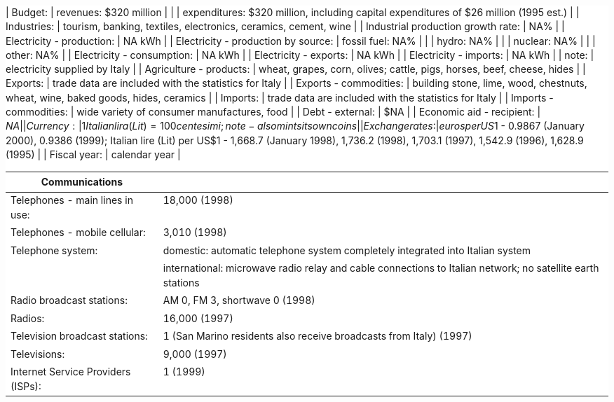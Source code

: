 | Budget: | revenues: $320 million |
|  | expenditures: $320 million, including capital expenditures of $26 million (1995 est.) |
| Industries: | tourism, banking, textiles, electronics, ceramics, cement, wine |
| Industrial production growth rate: | NA% |
| Electricity - production: | NA kWh |
| Electricity - production by source: | fossil fuel: NA% |
|  | hydro: NA% |
|  | nuclear: NA% |
|  | other: NA% |
| Electricity - consumption: | NA kWh |
| Electricity - exports: | NA kWh |
| Electricity - imports: | NA kWh |
| note: | electricity supplied by Italy |
| Agriculture - products: | wheat, grapes, corn, olives; cattle, pigs, horses, beef, cheese, hides |
| Exports: | trade data are included with the statistics for Italy |
| Exports - commodities: | building stone, lime, wood, chestnuts, wheat, wine, baked goods, hides, ceramics |
| Imports: | trade data are included with the statistics for Italy |
| Imports - commodities: | wide variety of consumer manufactures, food |
| Debt - external: | $NA |
| Economic aid - recipient: | $NA |
| Currency: | 1 Italian lira (Lit) = 100 centesimi; note - also mints its own coins |
| Exchange rates: | euros per US$1 - 0.9867 (January 2000), 0.9386 (1999); Italian lire (Lit) per US$1 - 1,668.7 (January 1998), 1,736.2 (1998), 1,703.1 (1997), 1,542.9 (1996), 1,628.9 (1995) |
| Fiscal year: | calendar year |

| Communications |   |
| --- | --- |
| Telephones - main lines in use: | 18,000 (1998) |
| Telephones - mobile cellular: | 3,010 (1998) |
| Telephone system: | domestic: automatic telephone system completely integrated into Italian system |
|  | international: microwave radio relay and cable connections to Italian network; no satellite earth stations |
| Radio broadcast stations: | AM 0, FM 3, shortwave 0 (1998) |
| Radios: | 16,000 (1997) |
| Television broadcast stations: | 1 (San Marino residents also receive broadcasts from Italy) (1997) |
| Televisions: | 9,000 (1997) |
| Internet Service Providers (ISPs): | 1 (1999) |
